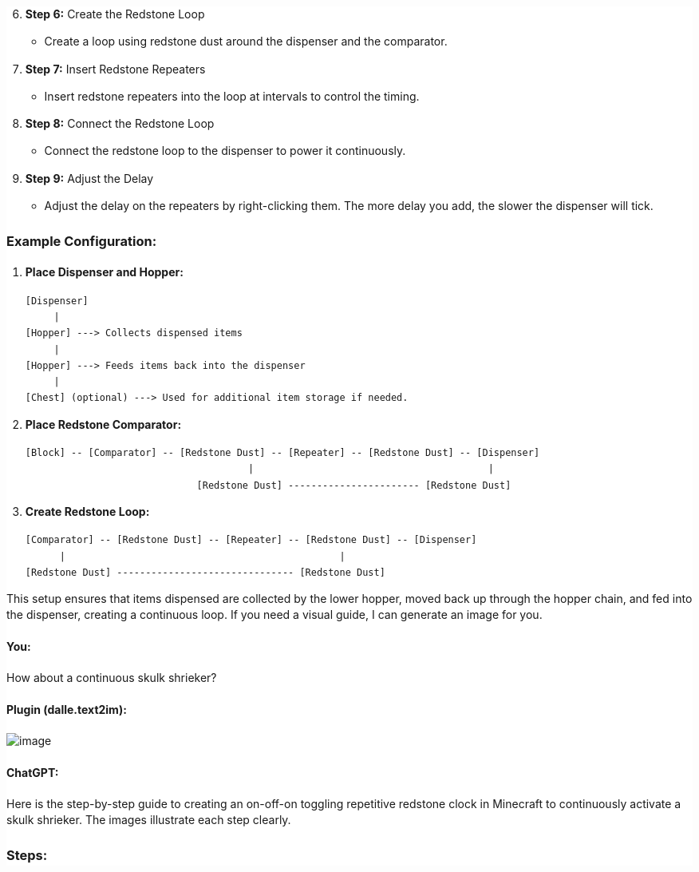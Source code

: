 6. **Step 6:** Create the Redstone Loop
   - Create a loop using redstone dust around the dispenser and the comparator.

7. **Step 7:** Insert Redstone Repeaters
   - Insert redstone repeaters into the loop at intervals to control the timing.

8. **Step 8:** Connect the Redstone Loop
   - Connect the redstone loop to the dispenser to power it continuously.

9. **Step 9:** Adjust the Delay
   - Adjust the delay on the repeaters by right-clicking them. The more delay you add, the slower the dispenser will tick.

### Example Configuration:

1. **Place Dispenser and Hopper:**
   ```
   [Dispenser]
        |
   [Hopper] ---> Collects dispensed items
        |
   [Hopper] ---> Feeds items back into the dispenser
        |
   [Chest] (optional) ---> Used for additional item storage if needed.
   ```

2. **Place Redstone Comparator:**
   ```
   [Block] -- [Comparator] -- [Redstone Dust] -- [Repeater] -- [Redstone Dust] -- [Dispenser]
                                          |                                         |
                                 [Redstone Dust] ----------------------- [Redstone Dust]
   ```

3. **Create Redstone Loop:**
   ```
   [Comparator] -- [Redstone Dust] -- [Repeater] -- [Redstone Dust] -- [Dispenser]
         |                                                |
   [Redstone Dust] ------------------------------- [Redstone Dust]
   ```

This setup ensures that items dispensed are collected by the lower hopper, moved back up through the hopper chain, and fed into the dispenser, creating a continuous loop. If you need a visual guide, I can generate an image for you.


#### You:
How about a continuous skulk shrieker?

#### Plugin (dalle.text2im):
![image](file-service://file-tjb6loKAKExEeg7JLSe4rgzM)

#### ChatGPT:
Here is the step-by-step guide to creating an on-off-on toggling repetitive redstone clock in Minecraft to continuously activate a skulk shrieker. The images illustrate each step clearly.

### Steps:
